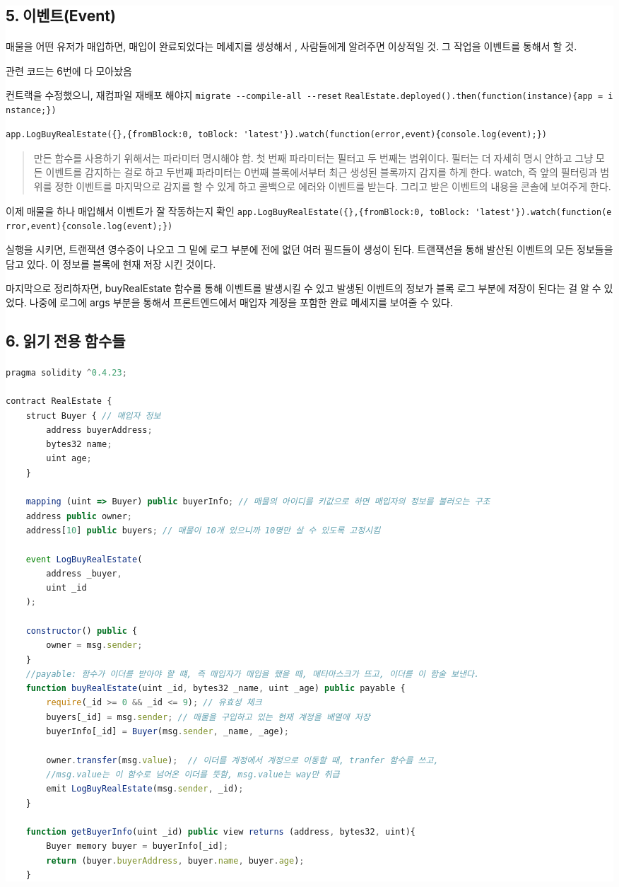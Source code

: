 ## 5. 이벤트(Event)

매물을 어떤 유저가 매입하면, 매입이 완료되었다는 메세지를 생성해서 , 사람들에게 알려주면 이상적일 것. 그 작업을 이벤트를 통해서 할 것.

관련 코드는 6번에 다 모아놨음

컨트랙을 수정했으니, 재컴파일 재배포 해야지
`migrate --compile-all --reset`
`RealEstate.deployed().then(function(instance){app = instance;})`

`app.LogBuyRealEstate({},{fromBlock:0, toBlock: 'latest'}).watch(function(error,event){console.log(event);})`

> 만든 함수를 사용하기 위해서는 파라미터 명시해야 함. 첫 번째 파라미터는 필터고 두 번째는 범위이다. 필터는 더 자세히 명시 안하고 그냥 모든 이벤트를 감지하는 걸로 하고 두번째 파라미터는 0번째 블록에서부터 최근 생성된 블록까지 감지를 하게 한다. watch, 즉 앞의 필터링과 범위를 정한 이벤트를 마지막으로 감지를 할 수 있게 하고 콜백으로 에러와 이벤트를 받는다. 그리고 받은 이벤트의 내용을 콘솔에 보여주게 한다.

이제 매물을 하나 매입해서 이벤트가 잘 작동하는지 확인
`app.LogBuyRealEstate({},{fromBlock:0, toBlock: 'latest'}).watch(function(error,event){console.log(event);})`

실행을 시키면, 트랜잭션 영수증이 나오고
그 밑에 로그 부분에 전에 없던 여러 필드들이 생성이 된다. 트랜잭션을 통해 발산된 이벤트의 모든 정보들을 담고 있다. 이 정보를 블록에 현재 저장 시킨 것이다.

마지막으로 정리하자면, buyRealEstate 함수를 통해 이벤트를 발생시킬 수 있고 발생된 이벤트의 정보가 블록 로그 부분에 저장이 된다는 걸 알 수 있었다. 나중에 로그에 args 부분을 통해서 프론트엔드에서 매입자 계정을 포함한 완료 메세지를 보여줄 수 있다.

## 6. 읽기 전용 함수들

```javascript
pragma solidity ^0.4.23;

contract RealEstate {
    struct Buyer { // 매입자 정보
        address buyerAddress;
        bytes32 name;
        uint age;
    }

    mapping (uint => Buyer) public buyerInfo; // 매물의 아이디를 키값으로 하면 매입자의 정보를 불러오는 구조
    address public owner;
    address[10] public buyers; // 매물이 10개 있으니까 10명만 살 수 있도록 고정시킴

    event LogBuyRealEstate(
        address _buyer,
        uint _id
    );

    constructor() public {
        owner = msg.sender;
    }
    //payable: 함수가 이더를 받아야 할 떄, 즉 매입자가 매입을 했을 때, 메타마스크가 뜨고, 이더를 이 함술 보낸다.
    function buyRealEstate(uint _id, bytes32 _name, uint _age) public payable {
        require(_id >= 0 && _id <= 9); // 유효성 체크
        buyers[_id] = msg.sender; // 매물을 구입하고 있는 현재 계정을 배열에 저장
        buyerInfo[_id] = Buyer(msg.sender, _name, _age);

        owner.transfer(msg.value);  // 이더를 계정에서 계정으로 이동할 때, tranfer 함수를 쓰고,
        //msg.value는 이 함수로 넘어온 이더를 뜻함, msg.value는 way만 취급
        emit LogBuyRealEstate(msg.sender, _id);
    }

    function getBuyerInfo(uint _id) public view returns (address, bytes32, uint){
        Buyer memory buyer = buyerInfo[_id];
        return (buyer.buyerAddress, buyer.name, buyer.age);
    }
```